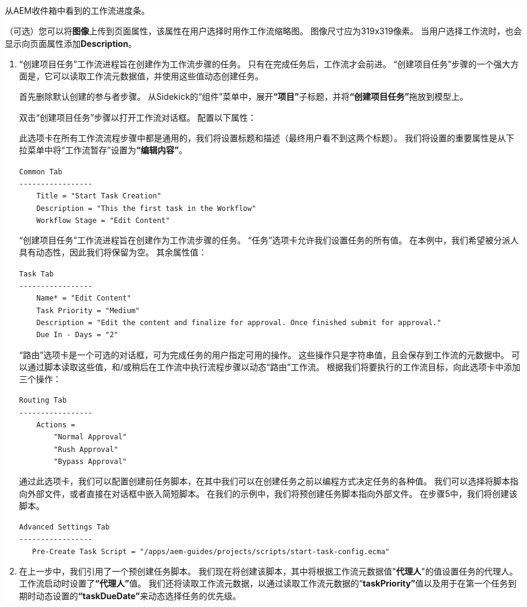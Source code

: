    从AEM收件箱中看到的工作流进度条。

   （可选）您可以将&#x200B;**图像**&#x200B;上传到页面属性，该属性在用户选择时用作工作流缩略图。 图像尺寸应为319x319像素。 当用户选择工作流时，也会显示向页面属性添加&#x200B;**Description**。

1. “创建项目任务”工作流进程旨在创建作为工作流步骤的任务。 只有在完成任务后，工作流才会前进。 “创建项目任务”步骤的一个强大方面是，它可以读取工作流元数据值，并使用这些值动态创建任务。

   首先删除默认创建的参与者步骤。 从Sidekick的“组件”菜单中，展开&#x200B;**“项目”**&#x200B;子标题，并将&#x200B;**“创建项目任务”**&#x200B;拖放到模型上。

   双击“创建项目任务”步骤以打开工作流对话框。 配置以下属性：

   此选项卡在所有工作流流程步骤中都是通用的，我们将设置标题和描述（最终用户看不到这两个标题）。 我们将设置的重要属性是从下拉菜单中将“工作流暂存”设置为&#x200B;**“编辑内容”**。

   ```shell
   Common Tab
   -----------------
       Title = "Start Task Creation"
       Description = "This the first task in the Workflow"
       Workflow Stage = "Edit Content"
   ```

   “创建项目任务”工作流进程旨在创建作为工作流步骤的任务。 “任务”选项卡允许我们设置任务的所有值。 在本例中，我们希望被分派人具有动态性，因此我们将保留为空。 其余属性值：

   ```shell
   Task Tab
   -----------------
       Name* = "Edit Content"
       Task Priority = "Medium"
       Description = "Edit the content and finalize for approval. Once finished submit for approval."
       Due In - Days = "2"
   ```

   “路由”选项卡是一个可选的对话框，可为完成任务的用户指定可用的操作。 这些操作只是字符串值，且会保存到工作流的元数据中。 可以通过脚本读取这些值，和/或稍后在工作流中执行流程步骤以动态“路由”工作流。 根据我们将要执行的工作流目标，向此选项卡中添加三个操作：

   ```shell
   Routing Tab
   -----------------
       Actions =
           "Normal Approval"
           "Rush Approval"
           "Bypass Approval"
   ```

   通过此选项卡，我们可以配置创建前任务脚本，在其中我们可以在创建任务之前以编程方式决定任务的各种值。 我们可以选择将脚本指向外部文件，或者直接在对话框中嵌入简短脚本。 在我们的示例中，我们将预创建任务脚本指向外部文件。 在步骤5中，我们将创建该脚本。

   ```shell
   Advanced Settings Tab
   -----------------
      Pre-Create Task Script = "/apps/aem-guides/projects/scripts/start-task-config.ecma"
   ```

1. 在上一步中，我们引用了一个预创建任务脚本。 我们现在将创建该脚本，其中将根据工作流元数据值&quot;**代理人**&quot;的值设置任务的代理人。 工作流启动时设置了&#x200B;**“代理人”**&#x200B;值。 我们还将读取工作流元数据，以通过读取工作流元数据的“**taskPriority”**&#x200B;值以及用于在第一个任务到期时动态设置的&#x200B;**“taskDueDate”**&#x200B;来动态选择任务的优先级。
